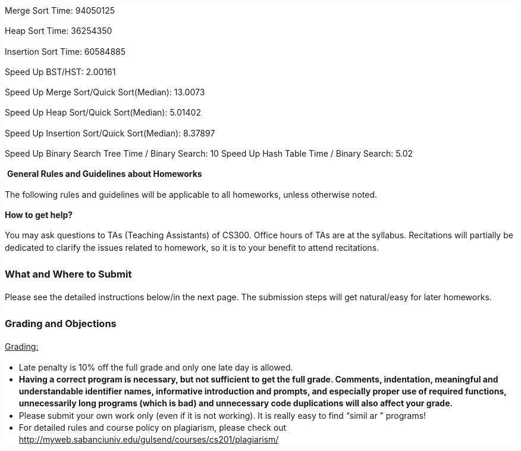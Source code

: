 Merge Sort Time: 94050125

Heap Sort Time: 36254350

Insertion Sort Time: 60584885




Speed Up BST/HST: 2.00161

Speed Up Merge Sort/Quick Sort(Median): 13.0073

Speed Up Heap Sort/Quick Sort(Median): 5.01402

Speed Up Insertion Sort/Quick Sort(Median): 8.37897




Speed Up Binary Search Tree Time / Binary Search: 10 Speed Up Hash Table Time / Binary Search: 5.02




​ <strong>General Rules and Guidelines about Homeworks</strong>​




The following rules and guidelines will be applicable to all homeworks, unless otherwise noted.




<strong>How to get help?</strong>

You may ask questions to TAs (Teaching Assistants) of CS300. Office hours of TAs are at the syllabus. Recitations will partially be dedicated to clarify the issues related to homework, so it is to your benefit to attend recitations.




<h3>What and Where to Submit</h3>

Please see the detailed instructions below/in the next page. The submission steps will get natural/easy for later homeworks.




<h3>Grading and Objections</h3>

<u>Grading:</u>

<ul>

 <li>Late penalty is 10% off the full grade and only one late day is allowed.</li>

 <li><strong>Having a correct program is necessary, but not sufficient to get the full grade. Comments, indentation, meaningful and understandable identifier names, informative introduction and prompts, and especially proper use of required functions, unnecessarily long programs (which is bad) and unnecessary code duplications will also affect your grade.</strong></li>

 <li>Please submit your own work only (even if it is not working). It is really easy to find “simil​ ar​ ”​ programs!</li>

 <li>For detailed rules and course policy on plagiarism, please check out <a href="http://myweb.sabanciuniv.edu/gulsend/courses/cs201/plagiarism/">http://myweb.sabanciuniv.edu/gulsend/courses/cs201/plagiarism/</a></li>
